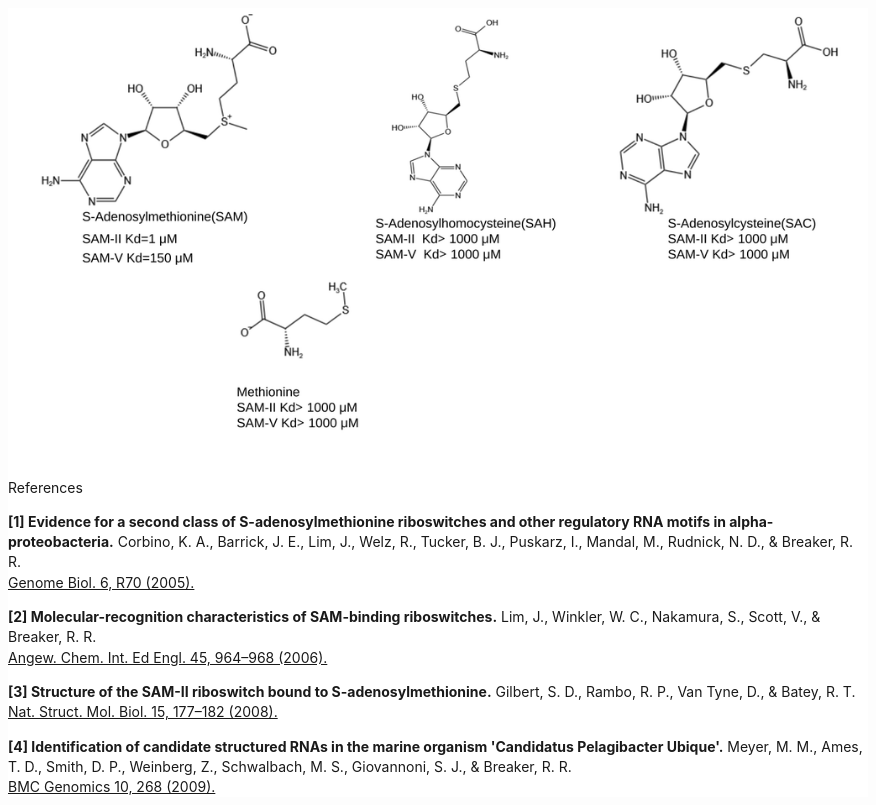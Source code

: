   <img src="/images/ligand_recognition/SAM-II clan_riboswitch_ligand_recognition.svg" alt="drawing" style="width:1000px;margin-top: 0px;margin-bottom: 0px;" >
</td>
</tr>
</table>
<br /><br>
                 
<p class="header_box" id="references">References</p>
                
<font><strong>[1] Evidence for a second class of S-adenosylmethionine riboswitches and other regulatory RNA motifs in alpha-proteobacteria.</strong></font>
Corbino, K. A., Barrick, J. E., Lim, J., Welz, R., Tucker, B. J., Puskarz, I., Mandal, M., Rudnick, N. D., & Breaker, R. R.<br />
<a href="https://pubmed.ncbi.nlm.nih.gov/16086852/" target="_blank">Genome Biol. 6, R70 (2005).</a>
<br />
                
<font><strong>[2] Molecular-recognition characteristics of SAM-binding riboswitches.</strong></font>
Lim, J., Winkler, W. C., Nakamura, S., Scott, V., & Breaker, R. R.<br />
<a href="https://pubmed.ncbi.nlm.nih.gov/16381055/" target="_blank">Angew. Chem. Int. Ed Engl. 45, 964–968 (2006).</a>
<br />
                
<font><strong>[3] Structure of the SAM-II riboswitch bound to S-adenosylmethionine.</strong></font>
Gilbert, S. D., Rambo, R. P., Van Tyne, D., & Batey, R. T.<br />
<a href="https://pubmed.ncbi.nlm.nih.gov/18204466/" target="_blank">Nat. Struct. Mol. Biol. 15, 177–182 (2008).</a>
<br />
                
<font><strong>[4] Identification of candidate structured RNAs in the marine organism 'Candidatus Pelagibacter Ubique'.</strong></font>
Meyer, M. M., Ames, T. D., Smith, D. P., Weinberg, Z., Schwalbach, M. S., Giovannoni, S. J., & Breaker, R. R.<br />
<a href="https://pubmed.ncbi.nlm.nih.gov/19531245/" target="_blank">BMC Genomics 10, 268 (2009).</a>
<br />
                